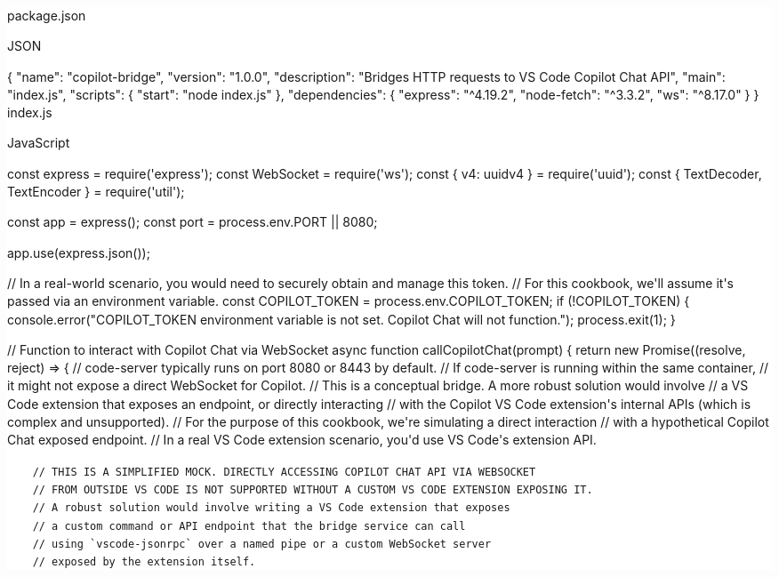 package.json

JSON

{
  "name": "copilot-bridge",
  "version": "1.0.0",
  "description": "Bridges HTTP requests to VS Code Copilot Chat API",
  "main": "index.js",
  "scripts": {
    "start": "node index.js"
  },
  "dependencies": {
    "express": "^4.19.2",
    "node-fetch": "^3.3.2",
    "ws": "^8.17.0"
  }
}
index.js

JavaScript

const express = require('express');
const WebSocket = require('ws');
const { v4: uuidv4 } = require('uuid');
const { TextDecoder, TextEncoder } = require('util');

const app = express();
const port = process.env.PORT || 8080;

app.use(express.json());

// In a real-world scenario, you would need to securely obtain and manage this token.
// For this cookbook, we'll assume it's passed via an environment variable.
const COPILOT_TOKEN = process.env.COPILOT_TOKEN;
if (!COPILOT_TOKEN) {
  console.error("COPILOT_TOKEN environment variable is not set. Copilot Chat will not function.");
  process.exit(1);
}

// Function to interact with Copilot Chat via WebSocket
async function callCopilotChat(prompt) {
    return new Promise((resolve, reject) => {
        // code-server typically runs on port 8080 or 8443 by default.
        // If code-server is running within the same container,
        // it might not expose a direct WebSocket for Copilot.
        // This is a conceptual bridge. A more robust solution would involve
        // a VS Code extension that exposes an endpoint, or directly interacting
        // with the Copilot VS Code extension's internal APIs (which is complex and unsupported).
        // For the purpose of this cookbook, we're simulating a direct interaction
        // with a hypothetical Copilot Chat exposed endpoint.
        // In a real VS Code extension scenario, you'd use VS Code's extension API.

        // THIS IS A SIMPLIFIED MOCK. DIRECTLY ACCESSING COPILOT CHAT API VIA WEBSOCKET
        // FROM OUTSIDE VS CODE IS NOT SUPPORTED WITHOUT A CUSTOM VS CODE EXTENSION EXPOSING IT.
        // A robust solution would involve writing a VS Code extension that exposes
        // a custom command or API endpoint that the bridge service can call
        // using `vscode-jsonrpc` over a named pipe or a custom WebSocket server
        // exposed by the extension itself.
